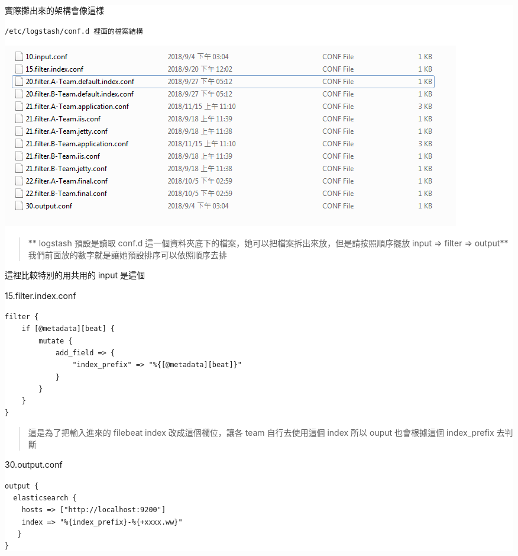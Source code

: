 實際攤出來的架構會像這樣

```
/etc/logstash/conf.d 裡面的檔案結構
```

![image](../images/Logstash%20Config/logstashconfiglist.png)

> ** logstash 預設是讀取 conf.d 這一個資料夾底下的檔案，她可以把檔案拆出來放，但是請按照順序擺放 input => filter => output**
> 我們前面放的數字就是讓她預設排序可以依照順序去排

這裡比較特別的用共用的 input 是這個

15.filter.index.conf

```
filter {
    if [@metadata][beat] {
        mutate {
            add_field => {
                "index_prefix" => "%{[@metadata][beat]}"
            }
        }
    }
}
```

> 這是為了把輸入進來的 filebeat index 改成這個欄位，讓各 team 自行去使用這個 index
> 所以 ouput 也會根據這個 index_prefix 去判斷

30.output.conf

```
output {
  elasticsearch {
    hosts => ["http://localhost:9200"]
    index => "%{index_prefix}-%{+xxxx.ww}"
   }
}
```
